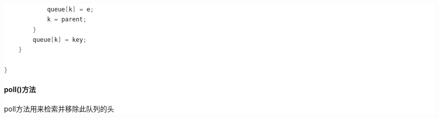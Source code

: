 ```java
            queue[k] = e;
            k = parent;
        }
        queue[k] = key;
    }
    
}
```

#### poll()方法

poll方法用来检索并移除此队列的头

